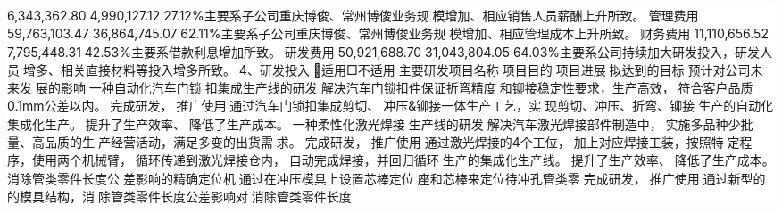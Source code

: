 6,343,362.80
4,990,127.12
27.12%主要系子公司重庆博俊、常州博俊业务规
模增加、相应销售人员薪酬上升所致。
管理费用
59,763,103.47
36,864,745.07
62.11%主要系子公司重庆博俊、常州博俊业务规
模增加、相应管理成本上升所致。
财务费用
11,110,656.52
7,795,448.31
42.53%主要系借款利息增加所致。
研发费用
50,921,688.70
31,043,804.05
64.03%主要系公司持续加大研发投入，研发人员
增多、相关直接材料等投入增多所致。
4、研发投入
适用□不适用
主要研发项目名称
项目目的
项目进展
拟达到的目标
预计对公司未来发
展的影响
一种自动化汽车门锁
扣集成生产线的研发
解决汽车门锁扣件保证折弯精度
和铆接稳定性要求，生产高效，
符合客户品质0.1mm公差以内。
完成研发，
推广使用
通过汽车门锁扣集成剪切、
冲压&铆接一体生产工艺，实
现剪切、冲压、折弯、铆接
生产的自动化集成化生产。
提升了生产效率、
降低了生产成本。
一种柔性化激光焊接
生产线的研发
解决汽车激光焊接部件制造中，
实施多品种少批量、高品质的生
产经营活动，满足多变的出货需
求。
完成研发，
推广使用
通过激光焊接的4个工位，
加上对应焊接工装，按照特
定程序，使用两个机械臂，
循环传递到激光焊接仓内，
自动完成焊接，并回归循环
生产的集成化生产线。
提升了生产效率、
降低了生产成本。
消除管类零件长度公
差影响的精确定位机
通过在冲压模具上设置芯棒定位
座和芯棒来定位待冲孔管类零
完成研发，
推广使用
通过新型的的模具结构，消
除管类零件长度公差影响对
消除管类零件长度